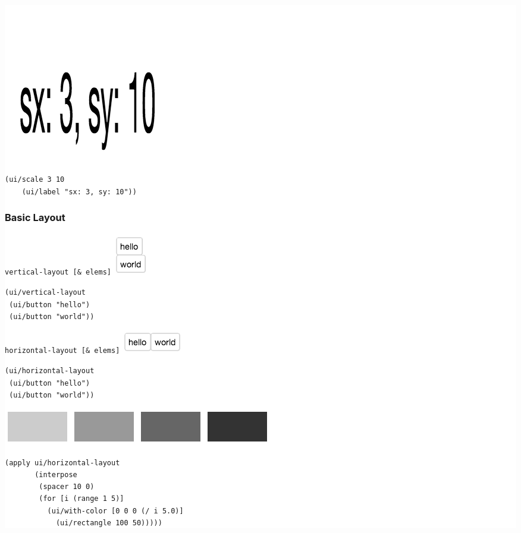 ![scale](/docs/images/scale.png?raw=true)
```
(ui/scale 3 10
    (ui/label "sx: 3, sy: 10"))
```

### Basic Layout

`vertical-layout [& elems]`
![vertical layout](/docs/images/vertical-layout.png?raw=true)

```
(ui/vertical-layout
 (ui/button "hello")
 (ui/button "world"))
```

`horizontal-layout [& elems]`
![horizontal layout](/docs/images/horizontal-layout.png?raw=true)

```
(ui/horizontal-layout
 (ui/button "hello")
 (ui/button "world"))
```

![horizontal layout spacing](/docs/images/horizontal-layout-spacing.png?raw=true)

```
(apply ui/horizontal-layout
       (interpose
        (spacer 10 0)
        (for [i (range 1 5)]
          (ui/with-color [0 0 0 (/ i 5.0)]
            (ui/rectangle 100 50)))))
```
